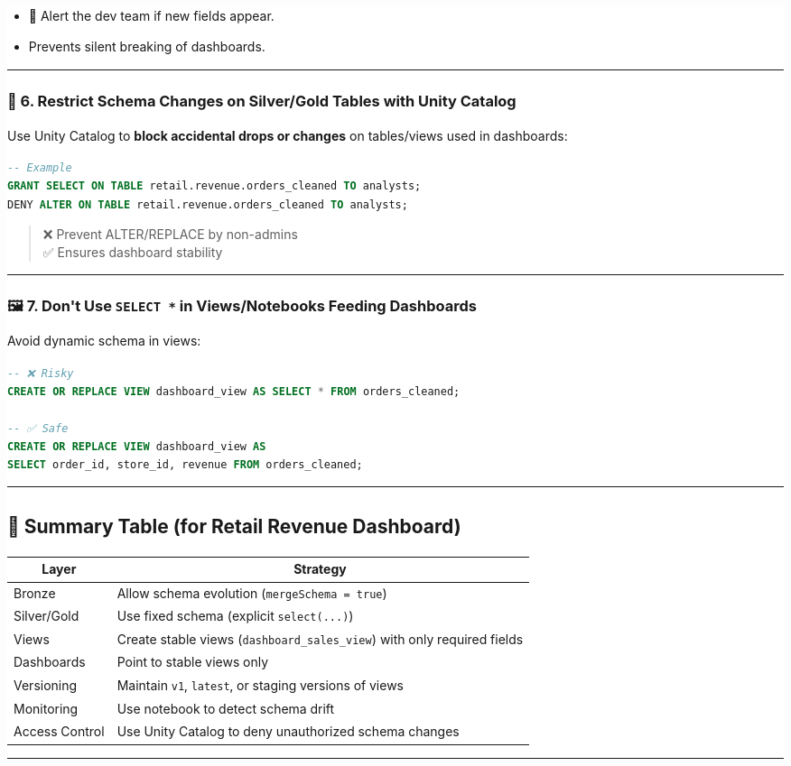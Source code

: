 - 📢 Alert the dev team if new fields appear.
    
- Prevents silent breaking of dashboards.
    

---

### 🔐 6. **Restrict Schema Changes on Silver/Gold Tables with Unity Catalog**

Use Unity Catalog to **block accidental drops or changes** on tables/views used in dashboards:

```sql
-- Example
GRANT SELECT ON TABLE retail.revenue.orders_cleaned TO analysts;
DENY ALTER ON TABLE retail.revenue.orders_cleaned TO analysts;
```

> ❌ Prevent ALTER/REPLACE by non-admins  
> ✅ Ensures dashboard stability

---

### 🖼️ 7. **Don't Use `SELECT *` in Views/Notebooks Feeding Dashboards**

Avoid dynamic schema in views:

```sql
-- ❌ Risky
CREATE OR REPLACE VIEW dashboard_view AS SELECT * FROM orders_cleaned;

-- ✅ Safe
CREATE OR REPLACE VIEW dashboard_view AS
SELECT order_id, store_id, revenue FROM orders_cleaned;
```

---

## 📘 Summary Table (for Retail Revenue Dashboard)

|Layer|Strategy|
|---|---|
|Bronze|Allow schema evolution (`mergeSchema = true`)|
|Silver/Gold|Use fixed schema (explicit `select(...)`)|
|Views|Create stable views (`dashboard_sales_view`) with only required fields|
|Dashboards|Point to stable views only|
|Versioning|Maintain `v1`, `latest`, or staging versions of views|
|Monitoring|Use notebook to detect schema drift|
|Access Control|Use Unity Catalog to deny unauthorized schema changes|

---